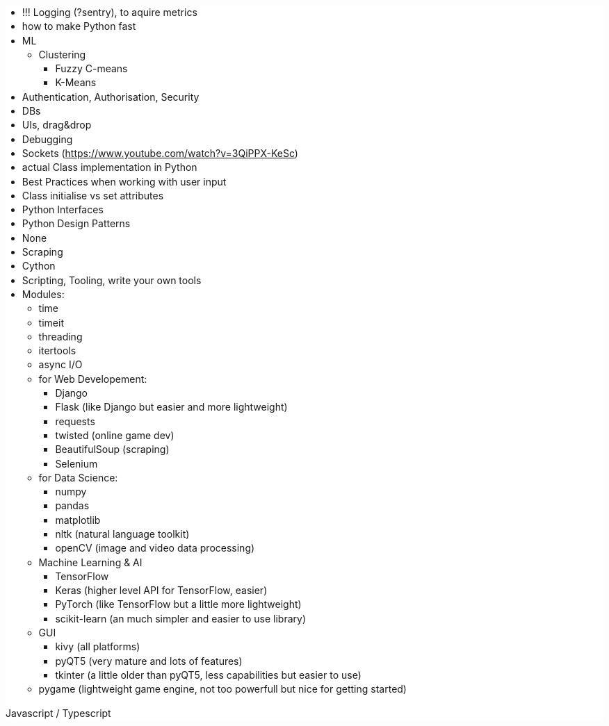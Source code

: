 * !!! Logging (?sentry), to aquire metrics
* how to make Python fast
* ML
    * Clustering
        * Fuzzy C-means
        * K-Means
* Authentication, Authorisation, Security
* DBs
* UIs, drag&drop
* Debugging
* Sockets (https://www.youtube.com/watch?v=3QiPPX-KeSc)
* actual Class implementation in Python
* Best Practices when working with user input
* Class initialise vs set attributes
* Python Interfaces
* Python Design Patterns
* None
* Scraping
* Cython
* Scripting, Tooling, write your own tools
* Modules:
    * time
    * timeit
    * threading
    * itertools
    * async I/O
    * for Web Developement:
        * Django
        * Flask (like Django but easier and more lightweight)
        * requests
        * twisted (online game dev)
        * BeautifulSoup (scraping)
        * Selenium
    * for Data Science:
        * numpy
        * pandas
        * matplotlib
        * nltk (natural language toolkit)
        * openCV (image and video data processing)
    * Machine Learning & AI
        * TensorFlow
        * Keras (higher level API for TensorFlow, easier)
        * PyTorch (like TensorFlow but a little more lightweight)
        * scikit-learn (an much simpler and easier to use library)
    * GUI
        * kivy (all platforms)
        * pyQT5 (very mature and lots of features)
        * tkinter (a little older than pyQT5, less capabilities but easier to use)
    * pygame (lightweight game engine, not too powerfull but nice for getting started)

Javascript / Typescript
